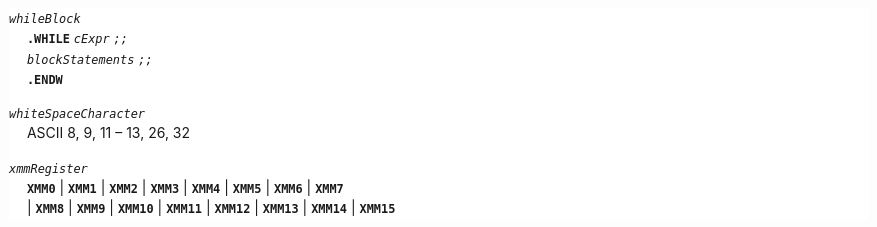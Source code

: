 *`whileBlock`*\
&emsp; **`.WHILE`** *`cExpr`* *`;;`*\
&emsp; *`blockStatements`* *`;;`*\
&emsp; **`.ENDW`**

*`whiteSpaceCharacter`*\
&emsp; ASCII 8, 9, 11 – 13, 26, 32

*`xmmRegister`*\
&emsp; **`XMM0`** &vert; **`XMM1`** &vert; **`XMM2`** &vert; **`XMM3`** &vert; **`XMM4`** &vert; **`XMM5`** &vert; **`XMM6`** &vert; **`XMM7`**\
&emsp; &vert; **`XMM8`** &vert; **`XMM9`** &vert; **`XMM10`** &vert; **`XMM11`** &vert; **`XMM12`** &vert; **`XMM13`** &vert; **`XMM14`** &vert; **`XMM15`**
